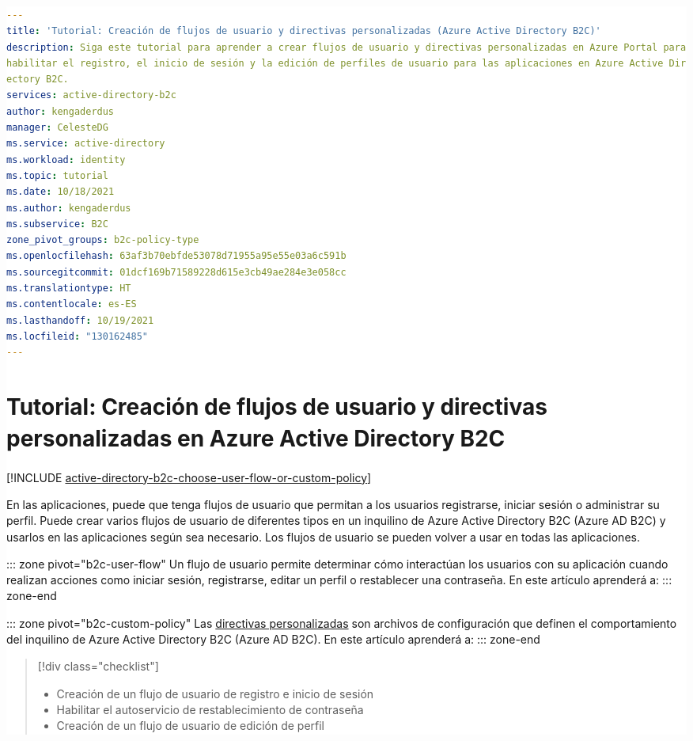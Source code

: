 ```yaml
---
title: 'Tutorial: Creación de flujos de usuario y directivas personalizadas (Azure Active Directory B2C)'
description: Siga este tutorial para aprender a crear flujos de usuario y directivas personalizadas en Azure Portal para habilitar el registro, el inicio de sesión y la edición de perfiles de usuario para las aplicaciones en Azure Active Directory B2C.
services: active-directory-b2c
author: kengaderdus
manager: CelesteDG
ms.service: active-directory
ms.workload: identity
ms.topic: tutorial
ms.date: 10/18/2021
ms.author: kengaderdus
ms.subservice: B2C
zone_pivot_groups: b2c-policy-type
ms.openlocfilehash: 63af3b70ebfde53078d71955a95e55e03a6c591b
ms.sourcegitcommit: 01dcf169b71589228d615e3cb49ae284e3e058cc
ms.translationtype: HT
ms.contentlocale: es-ES
ms.lasthandoff: 10/19/2021
ms.locfileid: "130162485"
---
```

# <a name="tutorial-create-user-flows-and-custom-policies-in-azure-active-directory-b2c"></a>Tutorial: Creación de flujos de usuario y directivas personalizadas en Azure Active Directory B2C

[!INCLUDE [active-directory-b2c-choose-user-flow-or-custom-policy](../../includes/active-directory-b2c-choose-user-flow-or-custom-policy.md)]

En las aplicaciones, puede que tenga flujos de usuario que permitan a los usuarios registrarse, iniciar sesión o administrar su perfil. Puede crear varios flujos de usuario de diferentes tipos en un inquilino de Azure Active Directory B2C (Azure AD B2C) y usarlos en las aplicaciones según sea necesario. Los flujos de usuario se pueden volver a usar en todas las aplicaciones.

::: zone pivot="b2c-user-flow"
Un flujo de usuario permite determinar cómo interactúan los usuarios con su aplicación cuando realizan acciones como iniciar sesión, registrarse, editar un perfil o restablecer una contraseña. En este artículo aprenderá a:
::: zone-end

::: zone pivot="b2c-custom-policy"
Las [directivas personalizadas](custom-policy-overview.md) son archivos de configuración que definen el comportamiento del inquilino de Azure Active Directory B2C (Azure AD B2C). En este artículo aprenderá a:
::: zone-end

> [!div class="checklist"]
> * Creación de un flujo de usuario de registro e inicio de sesión
> * Habilitar el autoservicio de restablecimiento de contraseña
> * Creación de un flujo de usuario de edición de perfil
